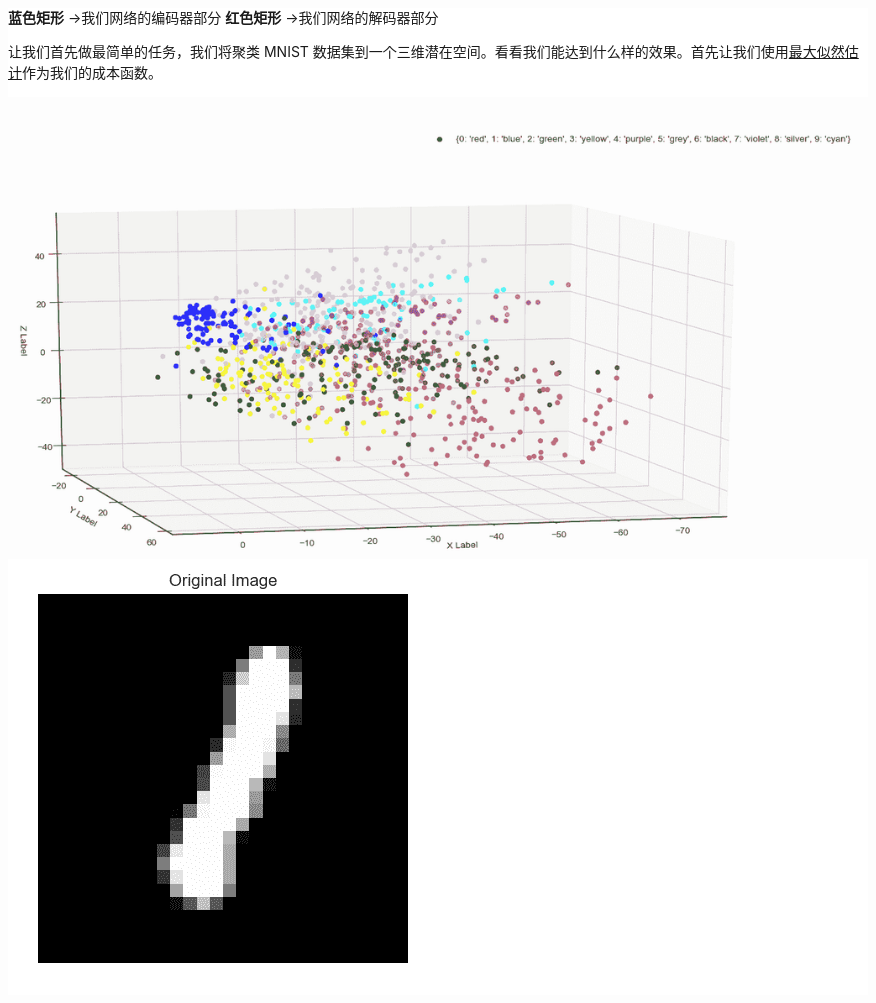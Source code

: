 **蓝色矩形** →我们网络的编码器部分
**红色矩形** →我们网络的解码器部分

让我们首先做最简单的任务，我们将聚类 MNIST 数据集到一个三维潜在空间。看看我们能达到什么样的效果。首先让我们使用[最大似然估计](https://en.wikipedia.org/wiki/Maximum_likelihood_estimation)作为我们的成本函数。

![](img/3b4fb0fb290d617b9af67d69bf5debb7.png)![](img/e383984515de8b6a22e2e163567f5230.png)
